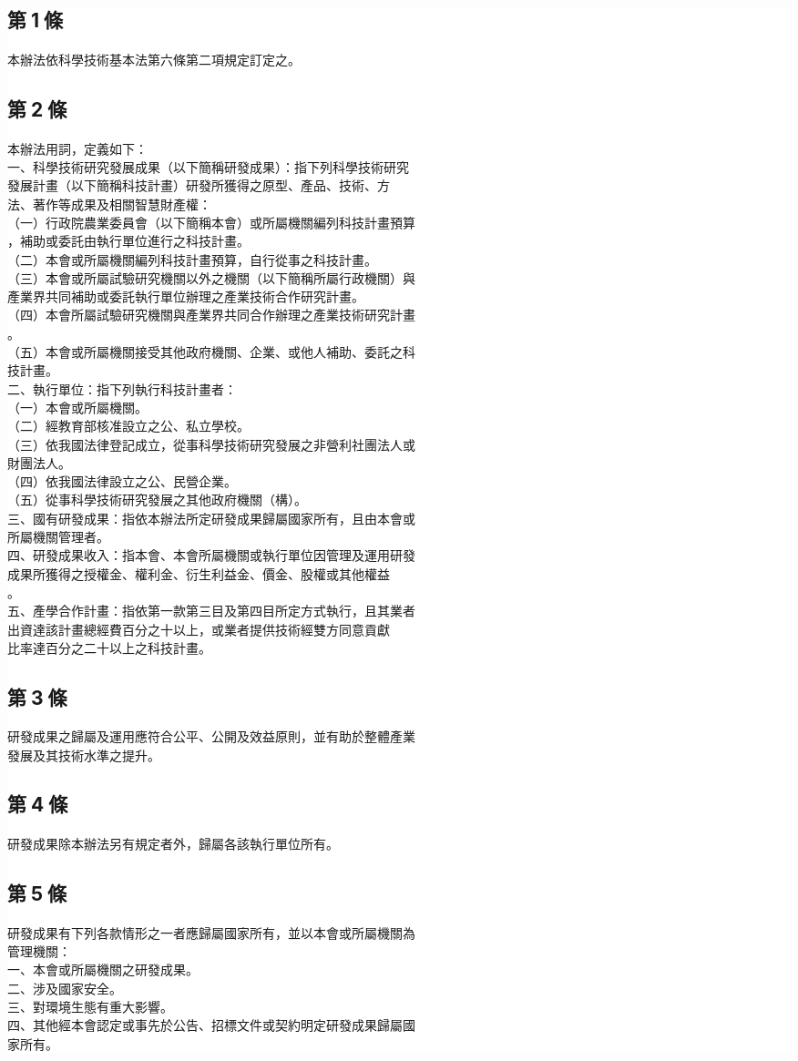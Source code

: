 第 1 條
-------
本辦法依科學技術基本法第六條第二項規定訂定之。

第 2 條
-------
本辦法用詞，定義如下：  
一、科學技術研究發展成果（以下簡稱研發成果）：指下列科學技術研究  
    發展計畫（以下簡稱科技計畫）研發所獲得之原型、產品、技術、方  
    法、著作等成果及相關智慧財產權：  
（一）行政院農業委員會（以下簡稱本會）或所屬機關編列科技計畫預算  
      ，補助或委託由執行單位進行之科技計畫。  
（二）本會或所屬機關編列科技計畫預算，自行從事之科技計畫。  
（三）本會或所屬試驗研究機關以外之機關（以下簡稱所屬行政機關）與  
      產業界共同補助或委託執行單位辦理之產業技術合作研究計畫。  
（四）本會所屬試驗研究機關與產業界共同合作辦理之產業技術研究計畫  
      。  
（五）本會或所屬機關接受其他政府機關、企業、或他人補助、委託之科  
      技計畫。  
二、執行單位：指下列執行科技計畫者：  
（一）本會或所屬機關。  
（二）經教育部核准設立之公、私立學校。  
（三）依我國法律登記成立，從事科學技術研究發展之非營利社團法人或  
      財團法人。  
（四）依我國法律設立之公、民營企業。  
（五）從事科學技術研究發展之其他政府機關（構）。  
三、國有研發成果：指依本辦法所定研發成果歸屬國家所有，且由本會或  
    所屬機關管理者。  
四、研發成果收入：指本會、本會所屬機關或執行單位因管理及運用研發  
    成果所獲得之授權金、權利金、衍生利益金、價金、股權或其他權益  
    。  
五、產學合作計畫：指依第一款第三目及第四目所定方式執行，且其業者  
    出資達該計畫總經費百分之十以上，或業者提供技術經雙方同意貢獻  
    比率達百分之二十以上之科技計畫。

第 3 條
-------
研發成果之歸屬及運用應符合公平、公開及效益原則，並有助於整體產業  
發展及其技術水準之提升。

第 4 條
-------
研發成果除本辦法另有規定者外，歸屬各該執行單位所有。

第 5 條
-------
研發成果有下列各款情形之一者應歸屬國家所有，並以本會或所屬機關為  
管理機關：  
一、本會或所屬機關之研發成果。  
二、涉及國家安全。  
三、對環境生態有重大影響。  
四、其他經本會認定或事先於公告、招標文件或契約明定研發成果歸屬國  
    家所有。
